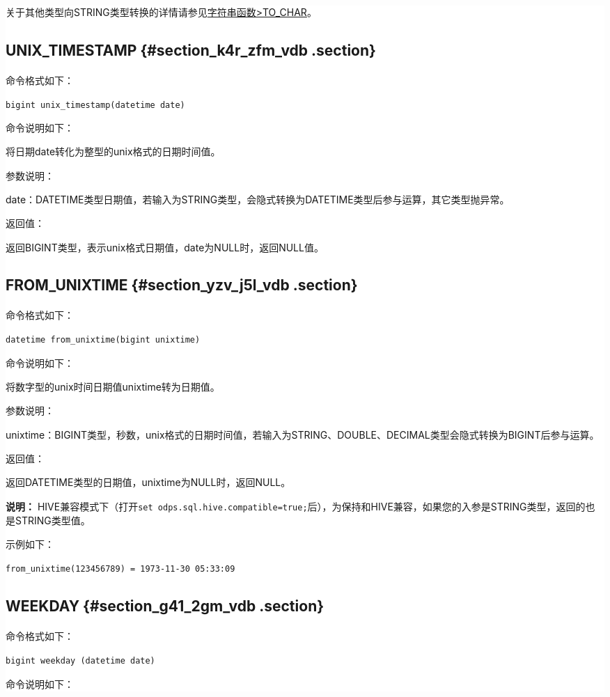 关于其他类型向STRING类型转换的详情请参见[字符串函数\>TO\_CHAR](intl.zh-CN/开发/SQL及函数/内建函数/字符串函数.md)。

## UNIX\_TIMESTAMP {#section_k4r_zfm_vdb .section}

命令格式如下：

```
bigint unix_timestamp(datetime date)
```

命令说明如下：

将日期date转化为整型的unix格式的日期时间值。

参数说明：

date：DATETIME类型日期值，若输入为STRING类型，会隐式转换为DATETIME类型后参与运算，其它类型抛异常。

返回值：

返回BIGINT类型，表示unix格式日期值，date为NULL时，返回NULL值。

## FROM\_UNIXTIME {#section_yzv_j5l_vdb .section}

命令格式如下：

```
datetime from_unixtime(bigint unixtime)
```

命令说明如下：

将数字型的unix时间日期值unixtime转为日期值。

参数说明：

unixtime：BIGINT类型，秒数，unix格式的日期时间值，若输入为STRING、DOUBLE、DECIMAL类型会隐式转换为BIGINT后参与运算。

返回值：

返回DATETIME类型的日期值，unixtime为NULL时，返回NULL。

**说明：** HIVE兼容模式下（打开`set odps.sql.hive.compatible=true;`后），为保持和HIVE兼容，如果您的入参是STRING类型，返回的也是STRING类型值。

示例如下：

```
from_unixtime(123456789) = 1973-11-30 05:33:09
```

## WEEKDAY {#section_g41_2gm_vdb .section}

命令格式如下：

```
bigint weekday (datetime date)
```

命令说明如下：

